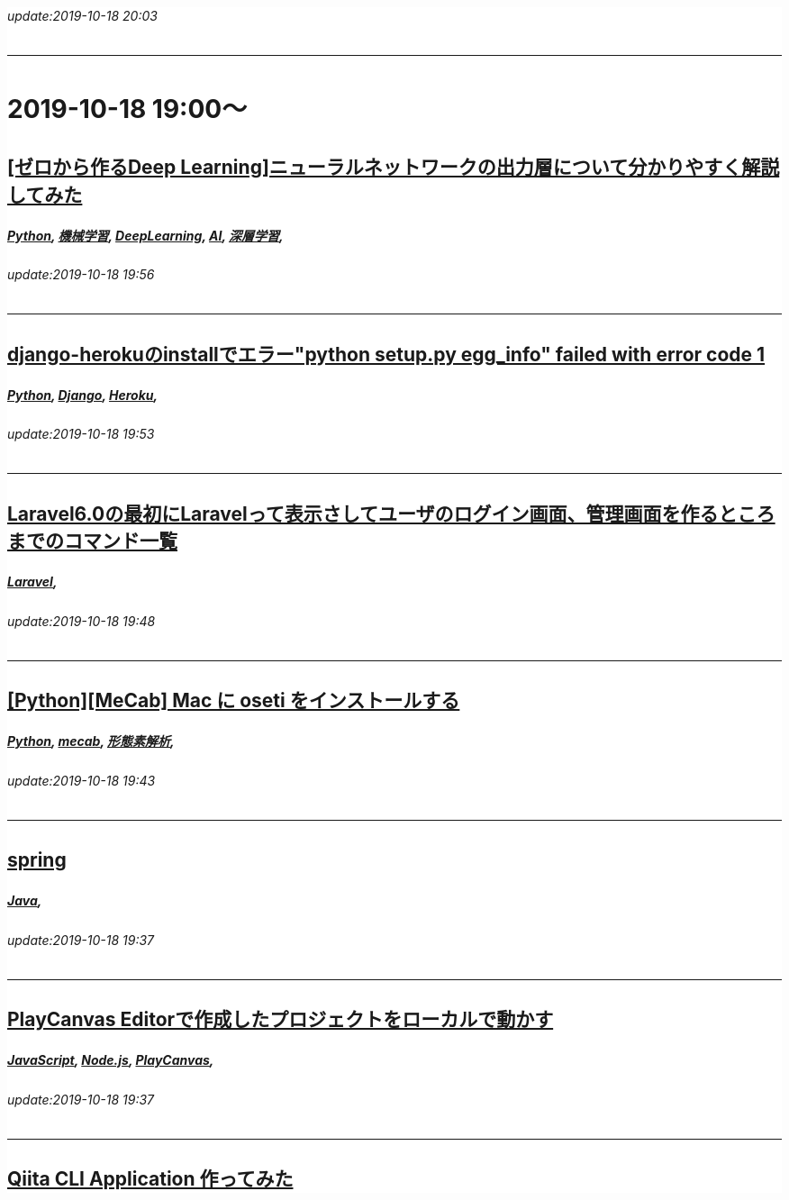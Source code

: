 ###### update:2019-10-18 20:03
---




# 2019-10-18 19:00～
## [[ゼロから作るDeep Learning]ニューラルネットワークの出力層について分かりやすく解説してみた](https://qiita.com/SyutoHidano/items/690f402593d4e2a5afef)
##### [Python](https://qiita.com/tags/Python), [機械学習](https://qiita.com/tags/機械学習), [DeepLearning](https://qiita.com/tags/DeepLearning), [AI](https://qiita.com/tags/AI), [深層学習](https://qiita.com/tags/深層学習), 
###### update:2019-10-18 19:56
---
## [django-herokuのinstallでエラー"python setup.py egg_info" failed with error code 1](https://qiita.com/TamaiHideaki/items/5ec69110b0a6e2d917be)
##### [Python](https://qiita.com/tags/Python), [Django](https://qiita.com/tags/Django), [Heroku](https://qiita.com/tags/Heroku), 
###### update:2019-10-18 19:53
---
## [Laravel6.0の最初にLaravelって表示さしてユーザのログイン画面、管理画面を作るところまでのコマンド一覧](https://qiita.com/TakayukiNJ/items/83e17ba20c9f345c734c)
##### [Laravel](https://qiita.com/tags/Laravel), 
###### update:2019-10-18 19:48
---
## [[Python][MeCab] Mac に oseti をインストールする](https://qiita.com/QUANON/items/6da4d83b0fd25ddc20ef)
##### [Python](https://qiita.com/tags/Python), [mecab](https://qiita.com/tags/mecab), [形態素解析](https://qiita.com/tags/形態素解析), 
###### update:2019-10-18 19:43
---
## [spring](https://qiita.com/yuuki-furue/items/883af4151134c0ebee2e)
##### [Java](https://qiita.com/tags/Java), 
###### update:2019-10-18 19:37
---
## [PlayCanvas Editorで作成したプロジェクトをローカルで動かす](https://qiita.com/yushimatenjin/items/1e445b65785c6e34b90b)
##### [JavaScript](https://qiita.com/tags/JavaScript), [Node.js](https://qiita.com/tags/Node.js), [PlayCanvas](https://qiita.com/tags/PlayCanvas), 
###### update:2019-10-18 19:37
---
## [Qiita CLI Application 作ってみた](https://qiita.com/mypaceshun/items/c3b97c4eee490d662092)
